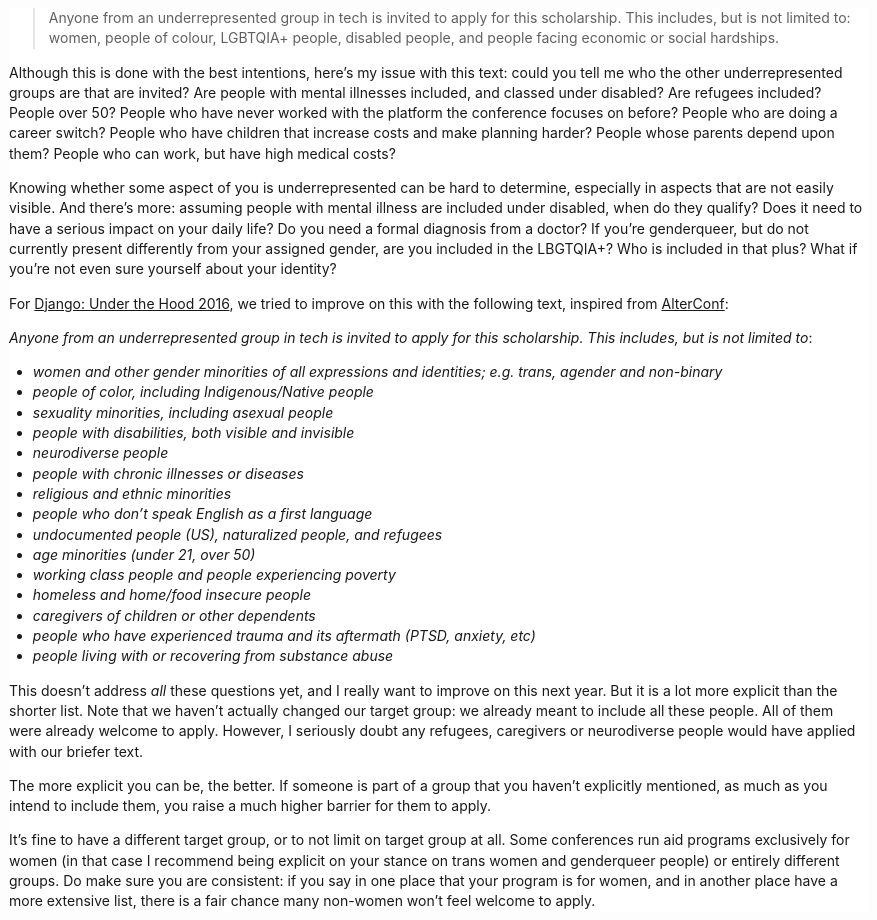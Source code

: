 > Anyone from an underrepresented group in tech is invited to apply for this scholarship. This includes, but is not limited to: women, people of colour, LGBTQIA+ people, disabled people, and people facing economic or social hardships.

Although this is done with the best intentions, here’s my issue with this text: could you tell me who the other underrepresented groups are that are invited? Are people with mental illnesses included, and classed under disabled? Are refugees included? People over 50? People who have never worked with the platform the conference focuses on before? People who are doing a career switch? People who have children that increase costs and make planning harder? People whose parents depend upon them? People who can work, but have high medical costs?

Knowing whether some aspect of you is underrepresented can be hard to determine, especially in aspects that are not easily visible. And there’s more: assuming people with mental illness are included under disabled, when do they qualify? Does it need to have a serious impact on your daily life? Do you need a formal diagnosis from a doctor? If you’re genderqueer, but do not currently present differently from your assigned gender, are you included in the LBGTQIA+? Who is included in that plus? What if you’re not even sure yourself about your identity?

For [Django: Under the Hood 2016](https://www.djangounderthehood.com), we tried to improve on this with the following text, inspired from [AlterConf](http://alterconf.com):

*Anyone from an underrepresented group in tech is invited to apply for this scholarship. This includes, but is not limited to*:
* *women and other gender minorities of all expressions and identities; e.g. trans, agender and non-binary*
* *people of color, including Indigenous/Native people*
* *sexuality minorities, including asexual people*
* *people with disabilities, both visible and invisible*
* *neurodiverse people*
* *people with chronic illnesses or diseases*
* *religious and ethnic minorities*
* *people who don’t speak English as a first language*
* *undocumented people (US), naturalized people, and refugees*
* *age minorities (under 21, over 50)*
* *working class people and people experiencing poverty*
* *homeless and home/food insecure people*
* *caregivers of children or other dependents*
* *people who have experienced trauma and its aftermath (PTSD, anxiety, etc)*
* *people living with or recovering from substance abuse*

This doesn’t address *all* these questions yet, and I really want to improve on this next year. But it is a lot more explicit than the shorter list. Note that we haven’t actually changed our target group: we already meant to include all these people. All of them were already welcome to apply. However, I seriously doubt any refugees, caregivers or neurodiverse people would have applied with our briefer text.

The more explicit you can be, the better. If someone is part of a group that you haven’t explicitly mentioned, as much as you intend to include them, you raise a much higher barrier for them to apply.

It’s fine to have a different target group, or to not limit on target group at all. Some conferences run aid programs exclusively for women (in that case I recommend being explicit on your stance on trans women and genderqueer people) or entirely different groups. Do make sure you are consistent: if you say in one place that your program is for women, and in another place have a more extensive list, there is a fair chance many non-women won’t feel welcome to apply.
